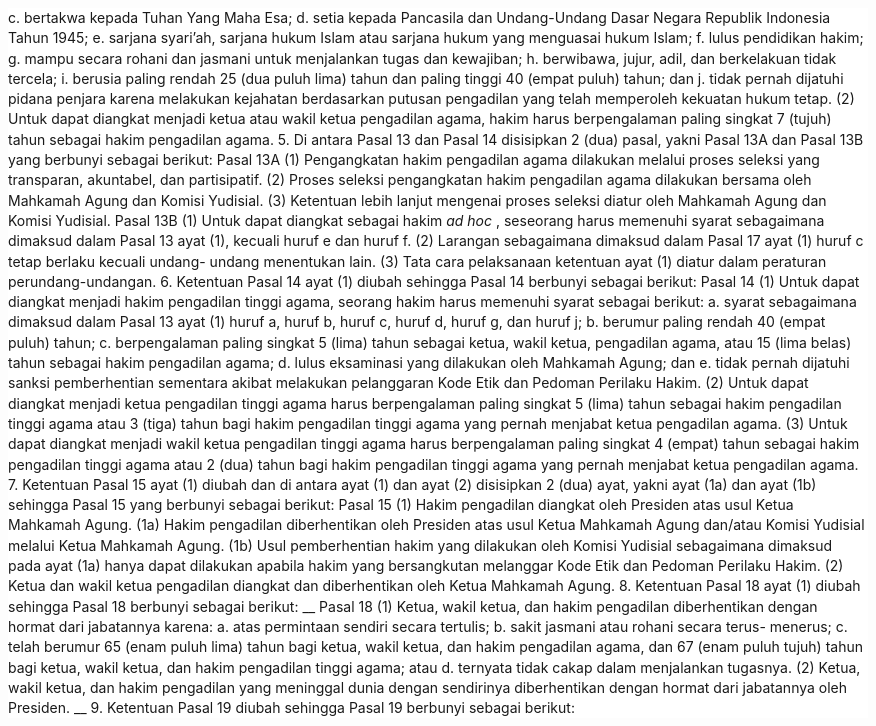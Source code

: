 c. bertakwa kepada Tuhan Yang Maha Esa;
d. setia kepada Pancasila dan Undang-Undang Dasar Negara Republik Indonesia Tahun 1945;
e. sarjana syari’ah, sarjana hukum Islam atau sarjana hukum yang menguasai hukum Islam;
f. lulus pendidikan hakim;
g. mampu secara rohani dan jasmani untuk menjalankan tugas dan kewajiban;
h. berwibawa, jujur, adil, dan berkelakuan tidak tercela;
i. berusia paling rendah 25 (dua puluh lima) tahun dan paling tinggi 40 (empat puluh) tahun; dan
j. tidak pernah dijatuhi pidana penjara karena melakukan kejahatan berdasarkan putusan pengadilan yang telah memperoleh kekuatan hukum tetap.
(2) Untuk dapat diangkat menjadi ketua atau wakil ketua pengadilan agama, hakim harus berpengalaman paling singkat 7 (tujuh) tahun sebagai hakim pengadilan agama.
5. Di antara Pasal 13 dan Pasal 14 disisipkan 2 (dua) pasal, yakni Pasal 13A dan Pasal 13B yang berbunyi sebagai berikut:
Pasal 13A
(1) Pengangkatan hakim pengadilan agama dilakukan melalui proses seleksi yang transparan, akuntabel, dan partisipatif.
(2) Proses seleksi pengangkatan hakim pengadilan agama dilakukan bersama oleh Mahkamah Agung dan Komisi Yudisial.
(3) Ketentuan lebih lanjut mengenai proses seleksi diatur oleh Mahkamah Agung dan Komisi Yudisial.
Pasal 13B
(1) Untuk dapat diangkat sebagai hakim _ad hoc_ , seseorang harus memenuhi syarat sebagaimana dimaksud dalam Pasal 13 ayat (1), kecuali huruf e dan huruf f.
(2) Larangan sebagaimana dimaksud dalam Pasal 17 ayat (1) huruf c tetap berlaku kecuali undang- undang menentukan lain.
(3) Tata cara pelaksanaan ketentuan ayat (1) diatur dalam peraturan perundang-undangan.
6. Ketentuan Pasal 14 ayat (1) diubah sehingga Pasal 14 berbunyi sebagai berikut:
Pasal 14
(1) Untuk dapat diangkat menjadi hakim pengadilan tinggi agama, seorang hakim harus memenuhi syarat sebagai berikut:
a. syarat sebagaimana dimaksud dalam Pasal 13 ayat (1) huruf a, huruf b, huruf c, huruf d, huruf g, dan huruf j;
b. berumur paling rendah 40 (empat puluh) tahun;
c. berpengalaman paling singkat 5 (lima) tahun sebagai ketua, wakil ketua, pengadilan agama, atau 15 (lima belas) tahun sebagai hakim pengadilan agama;
d. lulus eksaminasi yang dilakukan oleh Mahkamah Agung; dan
e. tidak pernah dijatuhi sanksi pemberhentian sementara akibat melakukan pelanggaran Kode Etik dan Pedoman Perilaku Hakim.
(2) Untuk dapat diangkat menjadi ketua pengadilan tinggi agama harus berpengalaman paling singkat 5 (lima) tahun sebagai hakim pengadilan tinggi agama atau 3 (tiga) tahun bagi hakim pengadilan tinggi agama yang pernah menjabat ketua pengadilan agama.
(3) Untuk dapat diangkat menjadi wakil ketua pengadilan tinggi agama harus berpengalaman paling singkat 4 (empat) tahun sebagai hakim pengadilan tinggi agama atau 2 (dua) tahun bagi hakim pengadilan tinggi agama yang pernah menjabat ketua pengadilan agama.
7. Ketentuan Pasal 15 ayat (1) diubah dan di antara ayat (1) dan ayat (2) disisipkan 2 (dua) ayat, yakni ayat (1a) dan ayat (1b) sehingga Pasal 15 yang berbunyi sebagai berikut:
Pasal 15
(1) Hakim pengadilan diangkat oleh Presiden atas usul Ketua Mahkamah Agung.
(1a) Hakim pengadilan diberhentikan oleh Presiden atas usul Ketua Mahkamah Agung dan/atau Komisi Yudisial melalui Ketua Mahkamah Agung.
(1b) Usul pemberhentian hakim yang dilakukan oleh Komisi Yudisial sebagaimana dimaksud pada ayat (1a) hanya dapat dilakukan apabila hakim yang bersangkutan melanggar Kode Etik dan Pedoman Perilaku Hakim.
(2) Ketua dan wakil ketua pengadilan diangkat dan diberhentikan oleh Ketua Mahkamah Agung.
8. Ketentuan Pasal 18 ayat (1) diubah sehingga Pasal 18 berbunyi sebagai berikut: __
Pasal 18
(1) Ketua, wakil ketua, dan hakim pengadilan diberhentikan dengan hormat dari jabatannya karena:
a. atas permintaan sendiri secara tertulis;
b. sakit jasmani atau rohani secara terus- menerus;
c. telah berumur 65 (enam puluh lima) tahun bagi ketua, wakil ketua, dan hakim pengadilan agama, dan 67 (enam puluh tujuh) tahun bagi ketua, wakil ketua, dan hakim pengadilan tinggi agama; atau
d. ternyata tidak cakap dalam menjalankan tugasnya.
(2) Ketua, wakil ketua, dan hakim pengadilan yang meninggal dunia dengan sendirinya diberhentikan dengan hormat dari jabatannya oleh Presiden. __ 9. Ketentuan Pasal 19 diubah sehingga Pasal 19 berbunyi sebagai berikut: